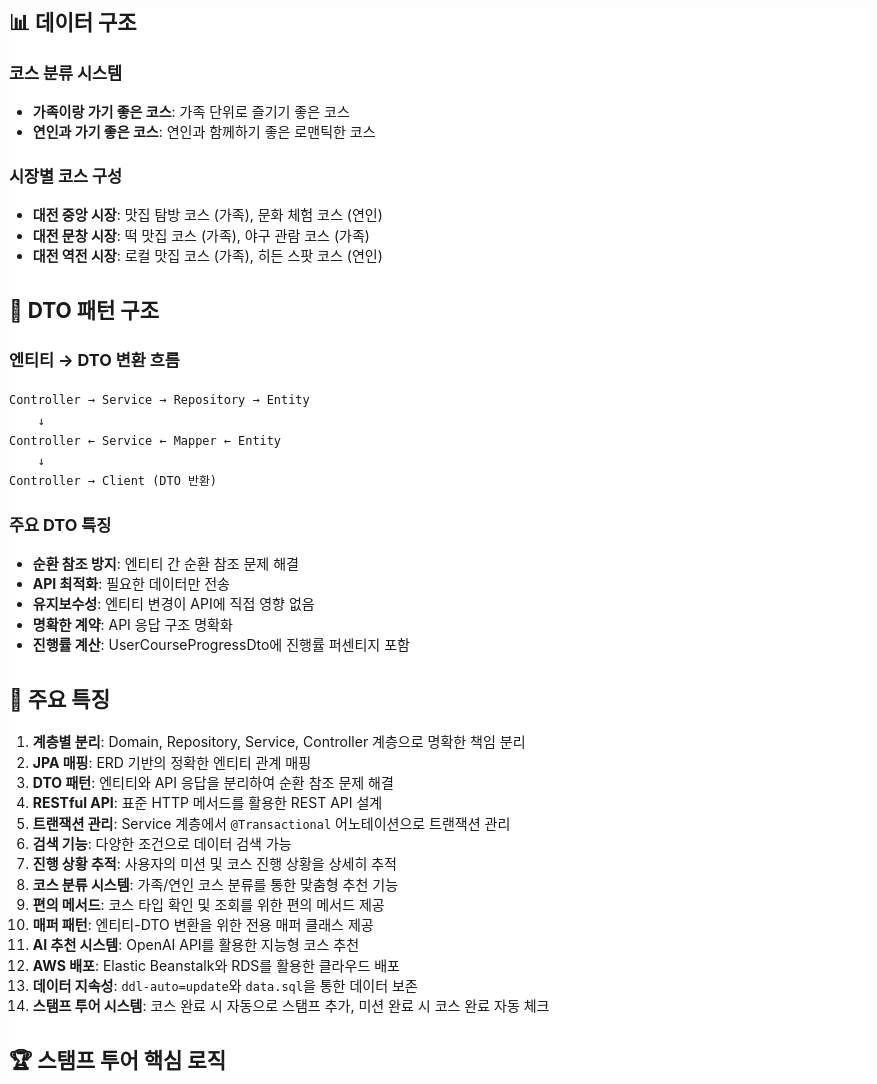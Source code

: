 ## 📊 데이터 구조

### 코스 분류 시스템

- **가족이랑 가기 좋은 코스**: 가족 단위로 즐기기 좋은 코스
- **연인과 가기 좋은 코스**: 연인과 함께하기 좋은 로맨틱한 코스

### 시장별 코스 구성

- **대전 중앙 시장**: 맛집 탐방 코스 (가족), 문화 체험 코스 (연인)
- **대전 문창 시장**: 떡 맛집 코스 (가족), 야구 관람 코스 (가족)
- **대전 역전 시장**: 로컬 맛집 코스 (가족), 히든 스팟 코스 (연인)

## 🔄 DTO 패턴 구조

### 엔티티 → DTO 변환 흐름

```
Controller → Service → Repository → Entity
    ↓
Controller ← Service ← Mapper ← Entity
    ↓
Controller → Client (DTO 반환)
```

### 주요 DTO 특징

- **순환 참조 방지**: 엔티티 간 순환 참조 문제 해결
- **API 최적화**: 필요한 데이터만 전송
- **유지보수성**: 엔티티 변경이 API에 직접 영향 없음
- **명확한 계약**: API 응답 구조 명확화
- **진행률 계산**: UserCourseProgressDto에 진행률 퍼센티지 포함

## 📝 주요 특징

1. **계층별 분리**: Domain, Repository, Service, Controller 계층으로 명확한 책임 분리
2. **JPA 매핑**: ERD 기반의 정확한 엔티티 관계 매핑
3. **DTO 패턴**: 엔티티와 API 응답을 분리하여 순환 참조 문제 해결
4. **RESTful API**: 표준 HTTP 메서드를 활용한 REST API 설계
5. **트랜잭션 관리**: Service 계층에서 `@Transactional` 어노테이션으로 트랜잭션 관리
6. **검색 기능**: 다양한 조건으로 데이터 검색 가능
7. **진행 상황 추적**: 사용자의 미션 및 코스 진행 상황을 상세히 추적
8. **코스 분류 시스템**: 가족/연인 코스 분류를 통한 맞춤형 추천 기능
9. **편의 메서드**: 코스 타입 확인 및 조회를 위한 편의 메서드 제공
10. **매퍼 패턴**: 엔티티-DTO 변환을 위한 전용 매퍼 클래스 제공
11. **AI 추천 시스템**: OpenAI API를 활용한 지능형 코스 추천
12. **AWS 배포**: Elastic Beanstalk와 RDS를 활용한 클라우드 배포
13. **데이터 지속성**: `ddl-auto=update`와 `data.sql`을 통한 데이터 보존
14. **스탬프 투어 시스템**: 코스 완료 시 자동으로 스탬프 추가, 미션 완료 시 코스 완료 자동 체크

## 🏆 스탬프 투어 핵심 로직
